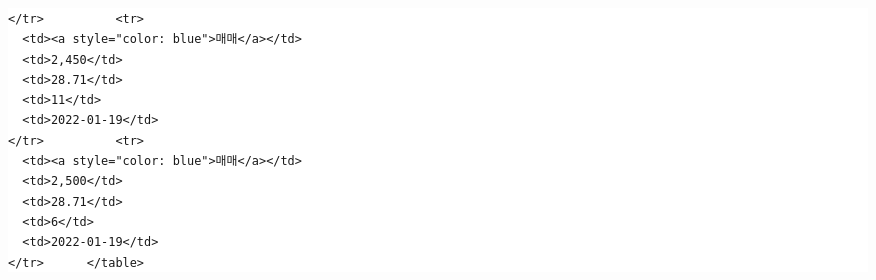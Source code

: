    </tr>          <tr>
      <td><a style="color: blue">매매</a></td>
      <td>2,450</td>
      <td>28.71</td>
      <td>11</td>
      <td>2022-01-19</td>
    </tr>          <tr>
      <td><a style="color: blue">매매</a></td>
      <td>2,500</td>
      <td>28.71</td>
      <td>6</td>
      <td>2022-01-19</td>
    </tr>      </table>
    

